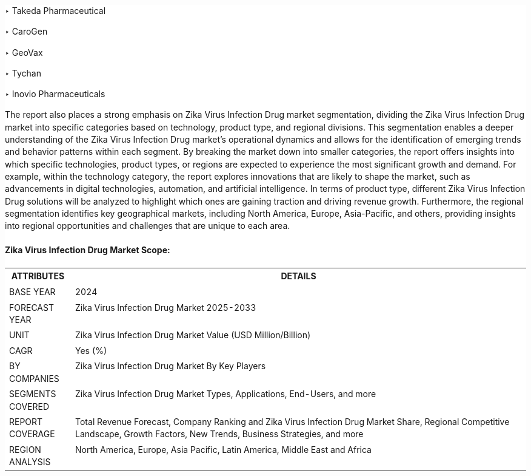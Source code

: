 ‣ Takeda Pharmaceutical

‣ CaroGen

‣ GeoVax

‣ Tychan

‣ Inovio Pharmaceuticals

The report also places a strong emphasis on Zika Virus Infection Drug market segmentation, dividing the Zika Virus Infection Drug market into specific categories based on technology, product type, and regional divisions. This segmentation enables a deeper understanding of the Zika Virus Infection Drug market’s operational dynamics and allows for the identification of emerging trends and behavior patterns within each segment. By breaking the market down into smaller categories, the report offers insights into which specific technologies, product types, or regions are expected to experience the most significant growth and demand. For example, within the technology category, the report explores innovations that are likely to shape the market, such as advancements in digital technologies, automation, and artificial intelligence. In terms of product type, different Zika Virus Infection Drug solutions will be analyzed to highlight which ones are gaining traction and driving revenue growth. Furthermore, the regional segmentation identifies key geographical markets, including North America, Europe, Asia-Pacific, and others, providing insights into regional opportunities and challenges that are unique to each area.

<h4>Zika Virus Infection Drug Market Scope:</h4>
<table>
<tr>
<th>ATTRIBUTES</th>
<th>DETAILS</th>
</tr>
<tr>
<td>BASE YEAR</td>
<td>2024</td>
</tr>
<tr>
<td>FORECAST YEAR</td>
<td>Zika Virus Infection Drug Market 2025-2033</td>
</tr>
<tr>
<td>UNIT</td>
<td>Zika Virus Infection Drug Market Value (USD Million/Billion)</td>
<tr>
<td>CAGR</td>
<td>Yes (%)</td>
</tr>
</tr>
<tr>
<td>BY COMPANIES</td>
<td>Zika Virus Infection Drug Market By Key Players</td>
</tr>
<tr>
<td>SEGMENTS COVERED</td>
<td>Zika Virus Infection Drug Market Types, Applications, End-Users, and more</td>
</tr>
<tr>
<td>REPORT COVERAGE</td>
<td>Total Revenue Forecast, Company Ranking and Zika Virus Infection Drug Market Share, Regional Competitive Landscape, Growth Factors, New Trends, Business Strategies, and more</td>
</tr>
<tr>
<td>REGION ANALYSIS</td>
<td>North America, Europe, Asia Pacific, Latin America, Middle East and Africa</td>
</tr>
</table>
